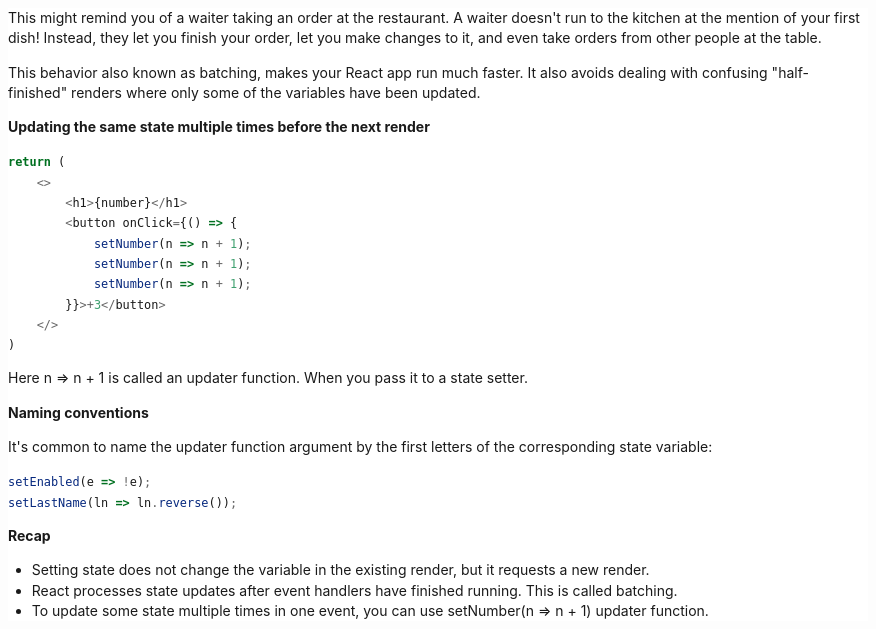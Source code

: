 This might remind you of a waiter taking an order at the restaurant. A waiter doesn't run to the kitchen at the mention of your first dish! Instead, they let you finish your order, let you make changes to it, and even take orders from other people at the table.

This behavior also known as batching, makes your React app run much faster. It also avoids dealing with confusing "half-finished" renders where only some of the variables have been updated.

**Updating the same state multiple times before the next render**

```js
return (
	<>
		<h1>{number}</h1>
		<button onClick={() => {
			setNumber(n => n + 1);
			setNumber(n => n + 1);
			setNumber(n => n + 1);
		}}>+3</button>
	</>
)
```

Here n => n + 1 is called an updater function. When you pass it to a state setter.

**Naming conventions**

It's common to name the updater function argument by the first letters of the corresponding state variable:

```js
setEnabled(e => !e);
setLastName(ln => ln.reverse());
```

**Recap**

- Setting state does not change the variable in the existing render, but it requests a new render.
- React processes state updates after event handlers have finished running. This is called batching.
- To update some state multiple times in one event,  you can use setNumber(n => n + 1) updater function.